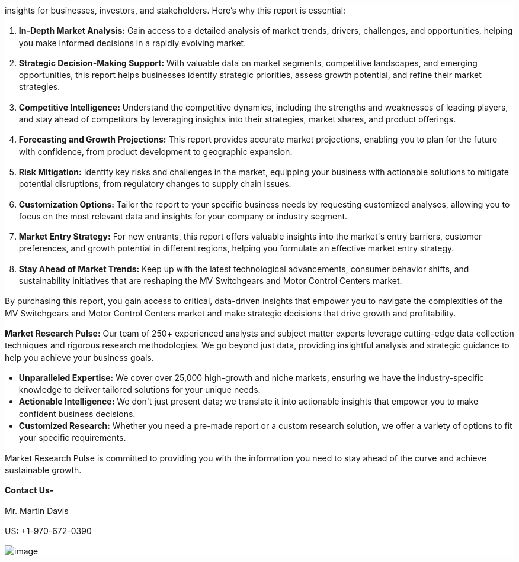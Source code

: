 insights for businesses, investors, and stakeholders. Here&rsquo;s why this report is essential:</p><ol><li><p><strong>In-Depth Market Analysis:</strong> Gain access to a detailed analysis of market trends, drivers, challenges, and opportunities, helping you make informed decisions in a rapidly evolving market.</p></li><li><p><strong>Strategic Decision-Making Support:</strong> With valuable data on market segments, competitive landscapes, and emerging opportunities, this report helps businesses identify strategic priorities, assess growth potential, and refine their market strategies.</p></li><li><p><strong>Competitive Intelligence:</strong> Understand the competitive dynamics, including the strengths and weaknesses of leading players, and stay ahead of competitors by leveraging insights into their strategies, market shares, and product offerings.</p></li><li><p><strong>Forecasting and Growth Projections:</strong> This report provides accurate market projections, enabling you to plan for the future with confidence, from product development to geographic expansion.</p></li><li><p><strong>Risk Mitigation:</strong> Identify key risks and challenges in the market, equipping your business with actionable solutions to mitigate potential disruptions, from regulatory changes to supply chain issues.</p></li><li><p><strong>Customization Options:</strong> Tailor the report to your specific business needs by requesting customized analyses, allowing you to focus on the most relevant data and insights for your company or industry segment.</p></li><li><p><strong>Market Entry Strategy:</strong> For new entrants, this report offers valuable insights into the market's entry barriers, customer preferences, and growth potential in different regions, helping you formulate an effective market entry strategy.</p></li><li><p><strong>Stay Ahead of Market Trends:</strong> Keep up with the latest technological advancements, consumer behavior shifts, and sustainability initiatives that are reshaping the MV Switchgears and Motor Control Centers market.</p></li></ol><p>By purchasing this report, you gain access to critical, data-driven insights that empower you to navigate the complexities of the MV Switchgears and Motor Control Centers market and make strategic decisions that drive growth and profitability.</p><p><strong>Market Research Pulse:</strong>&nbsp;Our team of 250+ experienced analysts and subject matter experts leverage cutting-edge data collection techniques and rigorous research methodologies. We go beyond just data, providing insightful analysis and strategic guidance to help you achieve your business goals.</p><ul><li><strong>Unparalleled Expertise:</strong>&nbsp;We cover over 25,000 high-growth and niche markets, ensuring we have the industry-specific knowledge to deliver tailored solutions for your unique needs.</li><li><strong>Actionable Intelligence:</strong>&nbsp;We don't just present data; we translate it into actionable insights that empower you to make confident business decisions.</li><li><strong>Customized Research:</strong>&nbsp;Whether you need a pre-made report or a custom research solution, we offer a variety of options to fit your specific requirements.</li></ul><p>Market Research Pulse is committed to providing you with the information you need to stay ahead of the curve and achieve sustainable growth.</p><p><strong>Contact Us-</strong></p><p>Mr. Martin Davis</p><p>US: +1-970-672-0390</p>
![image](https://github.com/user-attachments/assets/533f9b5e-4acf-419d-9334-6525545beae6)
